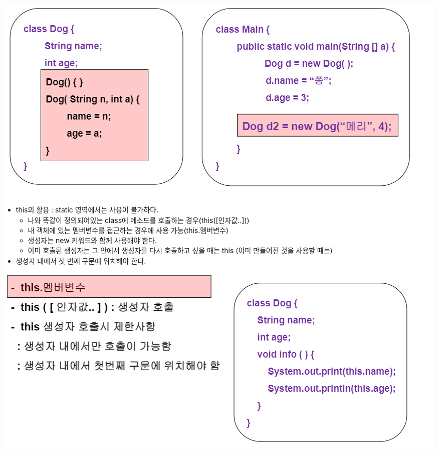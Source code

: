 ![image-20210317110042490](images/image-20210317110042490.png)

  - this의 활용 : static 영역에서는 사용이 불가하다.
    - 나와 똑같이 정의되어있는 class에 메소드를 호출하는 경우(this([인자값..]))
    - 내 객체에 있는 멤버변수를 접근하는 경우에 사용 가능(this.멤버변수)
    - 생성자는 new 키워드와 함께 사용해야 한다. 
    - 이미 호출된 생성자는 그 안에서 생성자를 다시 호출하고 싶을 때는 this (이미 만들어진 것을 사용할 때는)
  - 생성자 내에서 첫 번째 구문에 위치해야 한다.

![image-20210317110117315](images/image-20210317110117315.png)
